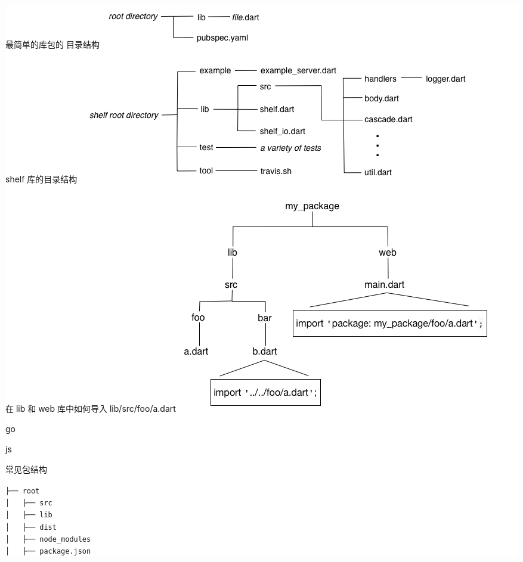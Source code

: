 最简单的库包的 目录结构
![最简单的库包的 目录结构](images/simple-lib2-81ebdc20fdb53d3abbc4364956141eb0f6f8f275d1636064fc3e1db959b93c1a.png)

shelf 库的目录结构
![shelf 库的目录结构](images/shelf-02e5fd43b660fcef7dbe6a883c40159e0379c8ee2088288ca60ed7dc8781bafd.png)

在 lib 和 web 库中如何导入 lib/src/foo/a.dart
![在 lib 和 web 库中如何导入 lib/src/foo/a.dart ](images/import-lib-rules-fa353f6fddc6e69fe19da41bffff4f6ec7b561eeead24840bacce032759b8473.png)

go

js

常见包结构

```sh
├── root
│   ├── src
│   ├── lib
│   ├── dist
│   ├── node_modules
│   ├── package.json
```
